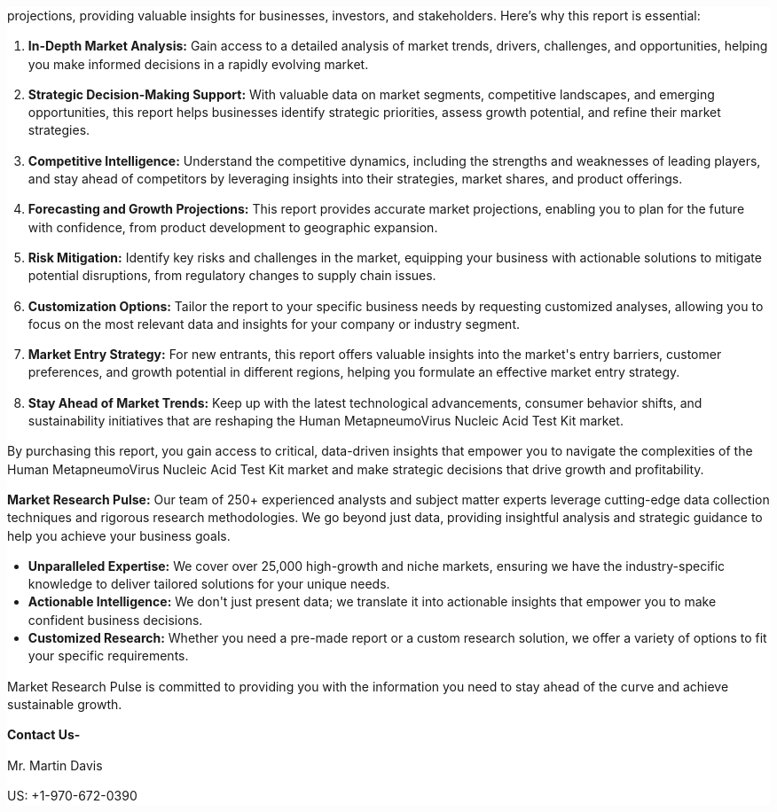 projections, providing valuable insights for businesses, investors, and stakeholders. Here&rsquo;s why this report is essential:</p><ol><li><p><strong>In-Depth Market Analysis:</strong> Gain access to a detailed analysis of market trends, drivers, challenges, and opportunities, helping you make informed decisions in a rapidly evolving market.</p></li><li><p><strong>Strategic Decision-Making Support:</strong> With valuable data on market segments, competitive landscapes, and emerging opportunities, this report helps businesses identify strategic priorities, assess growth potential, and refine their market strategies.</p></li><li><p><strong>Competitive Intelligence:</strong> Understand the competitive dynamics, including the strengths and weaknesses of leading players, and stay ahead of competitors by leveraging insights into their strategies, market shares, and product offerings.</p></li><li><p><strong>Forecasting and Growth Projections:</strong> This report provides accurate market projections, enabling you to plan for the future with confidence, from product development to geographic expansion.</p></li><li><p><strong>Risk Mitigation:</strong> Identify key risks and challenges in the market, equipping your business with actionable solutions to mitigate potential disruptions, from regulatory changes to supply chain issues.</p></li><li><p><strong>Customization Options:</strong> Tailor the report to your specific business needs by requesting customized analyses, allowing you to focus on the most relevant data and insights for your company or industry segment.</p></li><li><p><strong>Market Entry Strategy:</strong> For new entrants, this report offers valuable insights into the market's entry barriers, customer preferences, and growth potential in different regions, helping you formulate an effective market entry strategy.</p></li><li><p><strong>Stay Ahead of Market Trends:</strong> Keep up with the latest technological advancements, consumer behavior shifts, and sustainability initiatives that are reshaping the Human MetapneumoVirus Nucleic Acid Test Kit market.</p></li></ol><p>By purchasing this report, you gain access to critical, data-driven insights that empower you to navigate the complexities of the Human MetapneumoVirus Nucleic Acid Test Kit market and make strategic decisions that drive growth and profitability.</p><p><strong>Market Research Pulse:</strong>&nbsp;Our team of 250+ experienced analysts and subject matter experts leverage cutting-edge data collection techniques and rigorous research methodologies. We go beyond just data, providing insightful analysis and strategic guidance to help you achieve your business goals.</p><ul><li><strong>Unparalleled Expertise:</strong>&nbsp;We cover over 25,000 high-growth and niche markets, ensuring we have the industry-specific knowledge to deliver tailored solutions for your unique needs.</li><li><strong>Actionable Intelligence:</strong>&nbsp;We don't just present data; we translate it into actionable insights that empower you to make confident business decisions.</li><li><strong>Customized Research:</strong>&nbsp;Whether you need a pre-made report or a custom research solution, we offer a variety of options to fit your specific requirements.</li></ul><p>Market Research Pulse is committed to providing you with the information you need to stay ahead of the curve and achieve sustainable growth.</p><p><strong>Contact Us-</strong></p><p>Mr. Martin Davis</p><p>US: +1-970-672-0390</p>
